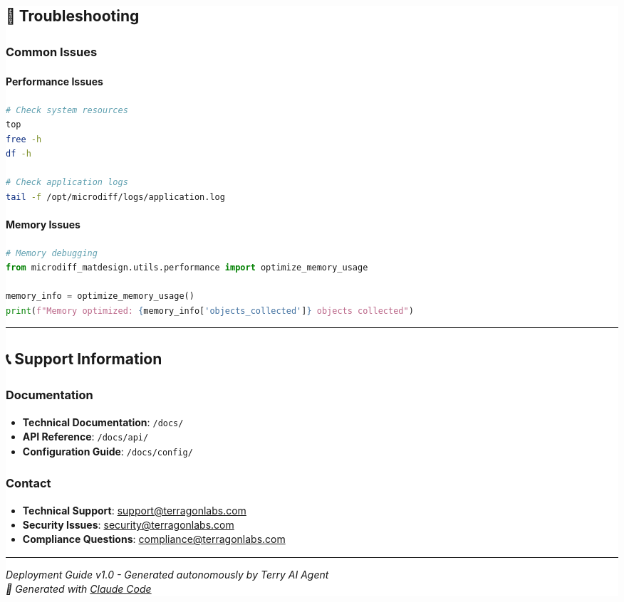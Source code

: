 
## 🚨 Troubleshooting

### Common Issues

#### Performance Issues
```bash
# Check system resources
top
free -h
df -h

# Check application logs
tail -f /opt/microdiff/logs/application.log
```

#### Memory Issues
```python
# Memory debugging
from microdiff_matdesign.utils.performance import optimize_memory_usage

memory_info = optimize_memory_usage()
print(f"Memory optimized: {memory_info['objects_collected']} objects collected")
```

---

## 📞 Support Information

### Documentation
- **Technical Documentation**: `/docs/`
- **API Reference**: `/docs/api/`
- **Configuration Guide**: `/docs/config/`

### Contact
- **Technical Support**: support@terragonlabs.com
- **Security Issues**: security@terragonlabs.com
- **Compliance Questions**: compliance@terragonlabs.com

---

*Deployment Guide v1.0 - Generated autonomously by Terry AI Agent*  
*🤖 Generated with [Claude Code](https://claude.ai/code)*
